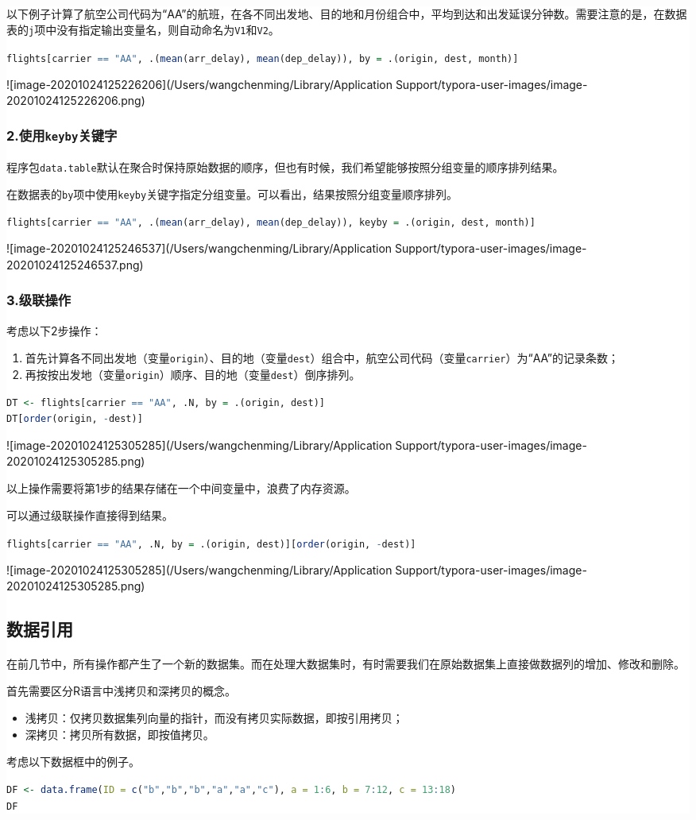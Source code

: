 以下例子计算了航空公司代码为“AA”的航班，在各不同出发地、目的地和月份组合中，平均到达和出发延误分钟数。需要注意的是，在数据表的`j`项中没有指定输出变量名，则自动命名为`V1`和`V2`。

```R
flights[carrier == "AA", .(mean(arr_delay), mean(dep_delay)), by = .(origin, dest, month)]
```

![image-20201024125226206](/Users/wangchenming/Library/Application Support/typora-user-images/image-20201024125226206.png)

### 2.使用`keyby`关键字

程序包`data.table`默认在聚合时保持原始数据的顺序，但也有时候，我们希望能够按照分组变量的顺序排列结果。

在数据表的`by`项中使用`keyby`关键字指定分组变量。可以看出，结果按照分组变量顺序排列。

```R
flights[carrier == "AA", .(mean(arr_delay), mean(dep_delay)), keyby = .(origin, dest, month)]
```

![image-20201024125246537](/Users/wangchenming/Library/Application Support/typora-user-images/image-20201024125246537.png)

### 3.级联操作

考虑以下2步操作：

1. 首先计算各不同出发地（变量`origin`）、目的地（变量`dest`）组合中，航空公司代码（变量`carrier`）为“AA”的记录条数；
2. 再按按出发地（变量`origin`）顺序、目的地（变量`dest`）倒序排列。

```R
DT <- flights[carrier == "AA", .N, by = .(origin, dest)]
DT[order(origin, -dest)]
```

![image-20201024125305285](/Users/wangchenming/Library/Application Support/typora-user-images/image-20201024125305285.png)

以上操作需要将第1步的结果存储在一个中间变量中，浪费了内存资源。

可以通过级联操作直接得到结果。

```R
flights[carrier == "AA", .N, by = .(origin, dest)][order(origin, -dest)]
```

![image-20201024125305285](/Users/wangchenming/Library/Application Support/typora-user-images/image-20201024125305285.png)

## 数据引用

在前几节中，所有操作都产生了一个新的数据集。而在处理大数据集时，有时需要我们在原始数据集上直接做数据列的增加、修改和删除。

首先需要区分R语言中浅拷贝和深拷贝的概念。

- 浅拷贝：仅拷贝数据集列向量的指针，而没有拷贝实际数据，即按引用拷贝；
- 深拷贝：拷贝所有数据，即按值拷贝。

考虑以下数据框中的例子。

```R
DF <- data.frame(ID = c("b","b","b","a","a","c"), a = 1:6, b = 7:12, c = 13:18)
DF
```
